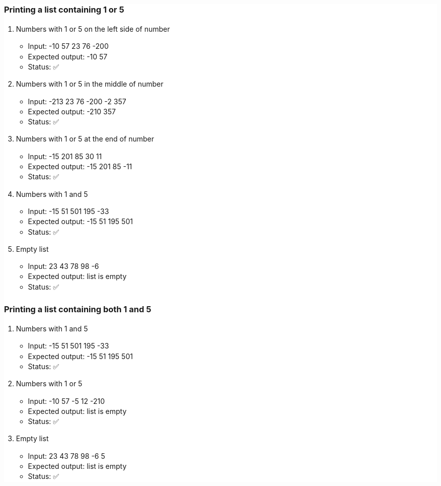 ### Printing a list containing 1 or 5

1. Numbers with 1 or 5 on the left side of number
    - Input: -10 57 23 76 -200
    - Expected output: -10 57
    - Status: :white_check_mark:

2. Numbers with 1 or 5 in the middle of number
    - Input: -213 23 76 -200 -2 357
    - Expected output: -210 357
    - Status: :white_check_mark:

3. Numbers with 1 or 5 at the end of number
    - Input: -15 201 85 30 11
    - Expected output: -15 201 85 -11
    - Status: :white_check_mark:

4. Numbers with 1 and 5
    - Input: -15 51 501 195 -33
    - Expected output: -15 51 195 501
    - Status: :white_check_mark:

5. Empty list
    - Input: 23 43 78 98 -6
    - Expected output: list is empty
    - Status: :white_check_mark:

### Printing a list containing both 1 and 5

1. Numbers with 1 and 5
    - Input: -15 51 501 195 -33
    - Expected output: -15 51 195 501
    - Status: :white_check_mark:

2. Numbers with 1 or 5
    - Input: -10 57 -5 12 -210
    - Expected output: list is empty
    - Status: :white_check_mark:

3. Empty list
    - Input: 23 43 78 98 -6 5
    - Expected output: list is empty
    - Status: :white_check_mark:
